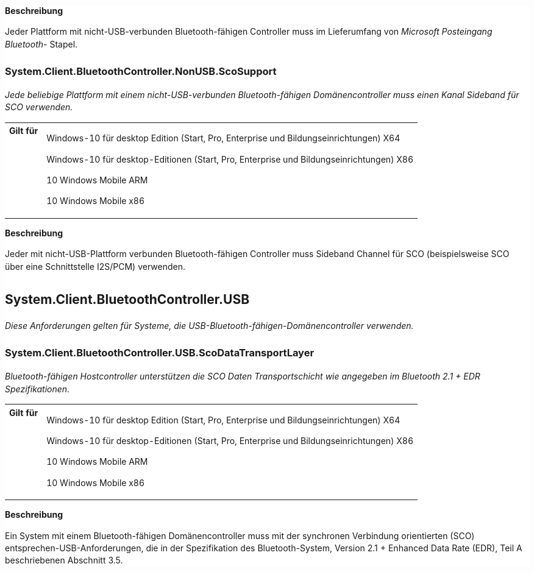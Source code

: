 
**Beschreibung**

Jeder Plattform mit nicht-USB-verbunden Bluetooth-fähigen Controller muss im Lieferumfang von *Microsoft Posteingang Bluetooth-* Stapel. 


### <a name="systemclientbluetoothcontrollernonusbscosupport"></a>System.Client.BluetoothController.NonUSB.ScoSupport

*Jede beliebige Plattform mit einem nicht-USB-verbunden Bluetooth-fähigen Domänencontroller muss einen Kanal Sideband für SCO verwenden.*

<table>
<tr>
<th>Gilt für</th>
<td>
<p>Windows-10 für desktop Edition (Start, Pro, Enterprise und Bildungseinrichtungen) X64</p>
<p>Windows-10 für desktop-Editionen (Start, Pro, Enterprise und Bildungseinrichtungen) X86</p>
<p>10 Windows Mobile ARM</p>
<p>10 Windows Mobile x86</p>
</td></tr></table>


**Beschreibung**

Jeder mit nicht-USB-Plattform verbunden Bluetooth-fähigen Controller muss Sideband Channel für SCO (beispielsweise SCO über eine Schnittstelle I2S/PCM) verwenden.


## <a name="systemclientbluetoothcontrollerusb"></a>System.Client.BluetoothController.USB

*Diese Anforderungen gelten für Systeme, die USB-Bluetooth-fähigen-Domänencontroller verwenden.*


### <a name="systemclientbluetoothcontrollerusbscodatatransportlayer"></a>System.Client.BluetoothController.USB.ScoDataTransportLayer

*Bluetooth-fähigen Hostcontroller unterstützen die SCO Daten Transportschicht wie angegeben im Bluetooth 2.1 + EDR Spezifikationen.*

<table>
<tr>
<th>Gilt für</th>
<td>
<p>Windows-10 für desktop Edition (Start, Pro, Enterprise und Bildungseinrichtungen) X64</p>
<p>Windows-10 für desktop-Editionen (Start, Pro, Enterprise und Bildungseinrichtungen) X86</p>
<p>10 Windows Mobile ARM</p>
<p>10 Windows Mobile x86</p>
</td></tr></table>


**Beschreibung**

Ein System mit einem Bluetooth-fähigen Domänencontroller muss mit der synchronen Verbindung orientierten (SCO) entsprechen-USB-Anforderungen, die in der Spezifikation des Bluetooth-System, Version 2.1 + Enhanced Data Rate (EDR), Teil A beschriebenen Abschnitt 3.5.
